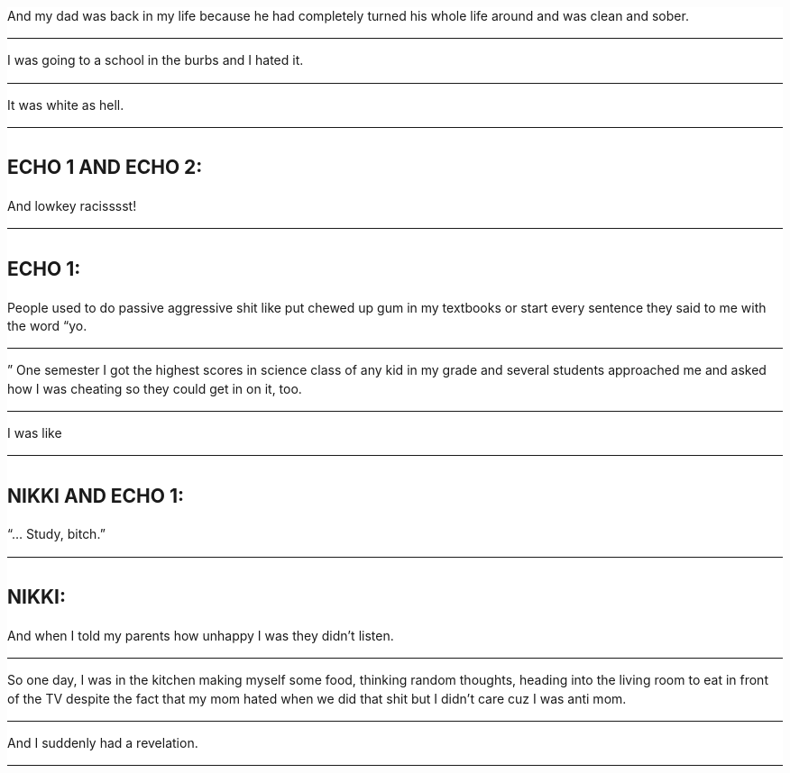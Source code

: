
And my dad was back  in my life because he had completely turned his whole life around and was clean and  sober.

---

I was going to a school in the burbs and I hated it.

---

It was white as hell.

---

## ECHO 1 AND ECHO 2:
And lowkey racisssst! 

---

## ECHO 1:
People used to do passive aggressive shit like put chewed up gum in my textbooks or  start every sentence they said to me with the word “yo.

---

” One semester I got the  highest scores in science class of any kid in my grade and several students approached  me and asked how I was cheating so they could get in on it, too.

---

I was like  

---

## NIKKI AND ECHO 1:
“… Study, bitch.”  

---

## NIKKI: 
And when I told my parents how unhappy I was they didn’t listen.

---


So one day, I was in the kitchen making myself some food, thinking random thoughts,  heading into the living room to eat in front of the TV despite the fact that my mom  hated when we did that shit but I didn’t care cuz I was anti mom.

---

And I suddenly had a  revelation.

---
